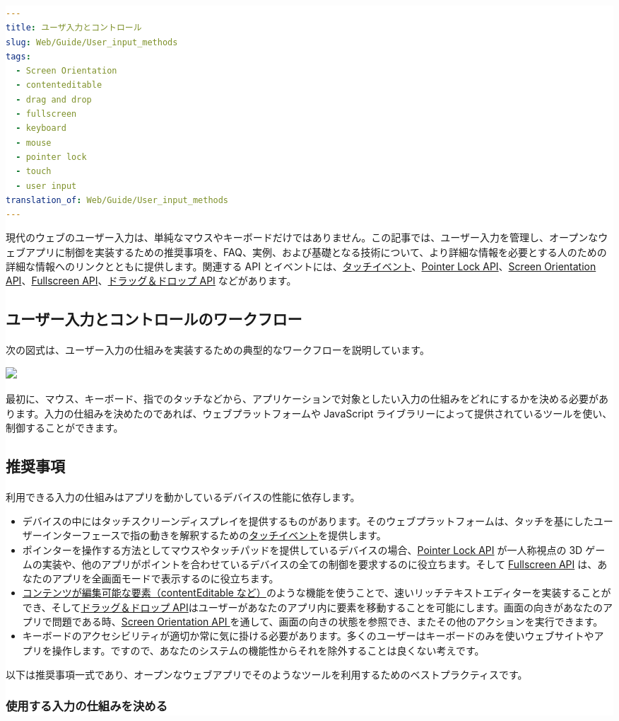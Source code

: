 ```yaml
---
title: ユーザ入力とコントロール
slug: Web/Guide/User_input_methods
tags:
  - Screen Orientation
  - contenteditable
  - drag and drop
  - fullscreen
  - keyboard
  - mouse
  - pointer lock
  - touch
  - user input
translation_of: Web/Guide/User_input_methods
---
```

現代のウェブのユーザー入力は、単純なマウスやキーボードだけではありません。この記事では、ユーザー入力を管理し、オープンなウェブアプリに制御を実装するための推奨事項を、FAQ、実例、および基礎となる技術について、より詳細な情報を必要とする人のための詳細な情報へのリンクとともに提供します。関連する API とイベントには、[タッチイベント](/ja/docs/Web/API/Touch_events)、[Pointer Lock API](/ja/docs/Web/API/Pointer_Lock_API)、[Screen Orientation API](/ja/docs/Web/API/CSS_Object_Model/Managing_screen_orientation)、[Fullscreen API](/ja/docs/Web/API/Fullscreen_API)、[ドラッグ＆ドロップ API](/ja/docs/Web/API/HTML_Drag_and_Drop_API) などがあります。

## ユーザー入力とコントロールのワークフロー

次の図式は、ユーザー入力の仕組みを実装するための典型的なワークフローを説明しています。

![](https://mdn.mozillademos.org/files/8085/user-input-and-controls.png)

最初に、マウス、キーボード、指でのタッチなどから、アプリケーションで対象としたい入力の仕組みをどれにするかを決める必要があります。入力の仕組みを決めたのであれば、ウェブプラットフォームや JavaScript ライブラリーによって提供されているツールを使い、制御することができます。

## 推奨事項

利用できる入力の仕組みはアプリを動かしているデバイスの性能に依存します。

- デバイスの中にはタッチスクリーンディスプレイを提供するものがあります。そのウェブプラットフォームは、タッチを基にしたユーザーインターフェースで指の動きを解釈するための[タッチイベント](/ja/docs/Web/API/Touch_events)を提供します。
- ポインターを操作する方法としてマウスやタッチパッドを提供しているデバイスの場合、[Pointer Lock API](/ja/docs/Web/API/Pointer_Lock_API) が一人称視点の 3D ゲームの実装や、他のアプリがポイントを合わせているデバイスの全ての制御を要求するのに役立ちます。そして [Fullscreen API](/ja/docs/Web/API/Fullscreen_API) は、あなたのアプリを全画面モードで表示するのに役立ちます。
- [コンテンツが編集可能な要素（contentEditable など）](/ja/docs/Web/Guide/HTML/Editable_content)のような機能を使うことで、速いリッチテキストエディターを実装することができ、そして[ドラッグ＆ドロップ API](/ja/docs/Web/API/HTML_Drag_and_Drop_API)はユーザーがあなたのアプリ内に要素を移動することを可能にします。画面の向きがあなたのアプリで問題である時、[Screen Orientation API ](/ja/docs/Web/API/CSS_Object_Model/Managing_screen_orientation)を通して、画面の向きの状態を参照でき、またその他のアクションを実行できます。
- キーボードのアクセシビリティが適切か常に気に掛ける必要があります。多くのユーザーはキーボードのみを使いウェブサイトやアプリを操作します。ですので、あなたのシステムの機能性からそれを除外することは良くない考えです。

以下は推奨事項一式であり、オープンなウェブアプリでそのようなツールを利用するためのベストプラクティスです。

### 使用する入力の仕組みを決める
